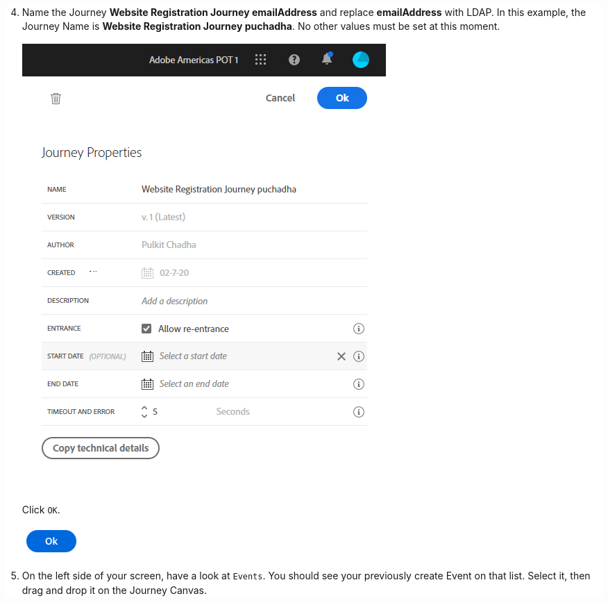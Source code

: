 4. Name the Journey **Website Registration Journey emailAddress** and replace **emailAddress** with LDAP. In this example, the Journey Name is **Website Registration Journey puchadha**. No other values must be set at this moment.

   

   <kbd><img src="./images/joname.png"  /></kdb>

   Click `OK`.

   ![Demo](./images/jonameok.png)

5. On the left side of your screen, have a look at `Events`. You should see your previously create Event on that list. Select it, then drag and drop it on the Journey Canvas.
